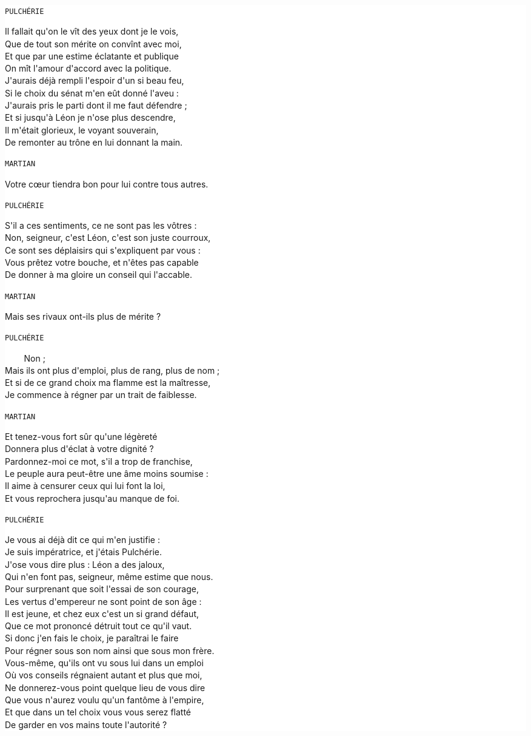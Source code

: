     PULCHÉRIE
Il fallait qu'on le vît des yeux dont je le vois,  
Que de tout son mérite on convînt avec moi,  
Et que par une estime éclatante et publique  
On mît l'amour d'accord avec la politique.  
J'aurais déjà rempli l'espoir d'un si beau feu,  
Si le choix du sénat m'en eût donné l'aveu :  
J'aurais pris le parti dont il me faut défendre ;  
Et si jusqu'à Léon je n'ose plus descendre,  
Il m'était glorieux, le voyant souverain,  
De remonter au trône en lui donnant la main.  

    MARTIAN
Votre cœur tiendra bon pour lui contre tous autres.  

    PULCHÉRIE
S'il a ces sentiments, ce ne sont pas les vôtres :  
Non, seigneur, c'est Léon, c'est son juste courroux,  
Ce sont ses déplaisirs qui s'expliquent par vous :  
Vous prêtez votre bouche, et n'êtes pas capable  
De donner à ma gloire un conseil qui l'accable.  

    MARTIAN
Mais ses rivaux ont-ils plus de mérite ?  

    PULCHÉRIE
        Non ;  
Mais ils ont plus d'emploi, plus de rang, plus de nom ;  
Et si de ce grand choix ma flamme est la maîtresse,  
Je commence à régner par un trait de faiblesse.  

    MARTIAN
Et tenez-vous fort sûr qu'une légèreté  
Donnera plus d'éclat à votre dignité ?  
Pardonnez-moi ce mot, s'il a trop de franchise,  
Le peuple aura peut-être une âme moins soumise :  
Il aime à censurer ceux qui lui font la loi,  
Et vous reprochera jusqu'au manque de foi.  

    PULCHÉRIE
Je vous ai déjà dit ce qui m'en justifie :  
Je suis impératrice, et j'étais Pulchérie.  
J'ose vous dire plus : Léon a des jaloux,  
Qui n'en font pas, seigneur, même estime que nous.  
Pour surprenant que soit l'essai de son courage,  
Les vertus d'empereur ne sont point de son âge :  
Il est jeune, et chez eux c'est un si grand défaut,  
Que ce mot prononcé détruit tout ce qu'il vaut.  
Si donc j'en fais le choix, je paraîtrai le faire  
Pour régner sous son nom ainsi que sous mon frère.  
Vous-même, qu'ils ont vu sous lui dans un emploi  
Où vos conseils régnaient autant et plus que moi,  
Ne donnerez-vous point quelque lieu de vous dire  
Que vous n'aurez voulu qu'un fantôme à l'empire,  
Et que dans un tel choix vous vous serez flatté  
De garder en vos mains toute l'autorité ?  
